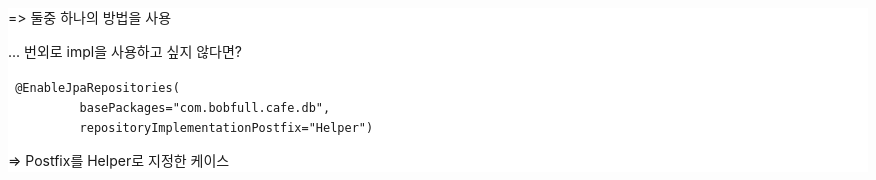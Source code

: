 &#x20;

\=> 둘중 하나의 방법을 사용



... 번외로 impl을 사용하고 싶지 않다면?

```
 @EnableJpaRepositories(
          basePackages="com.bobfull.cafe.db",
          repositoryImplementationPostfix="Helper")
```

\=> Postfix를 Helper로 지정한 케이스
